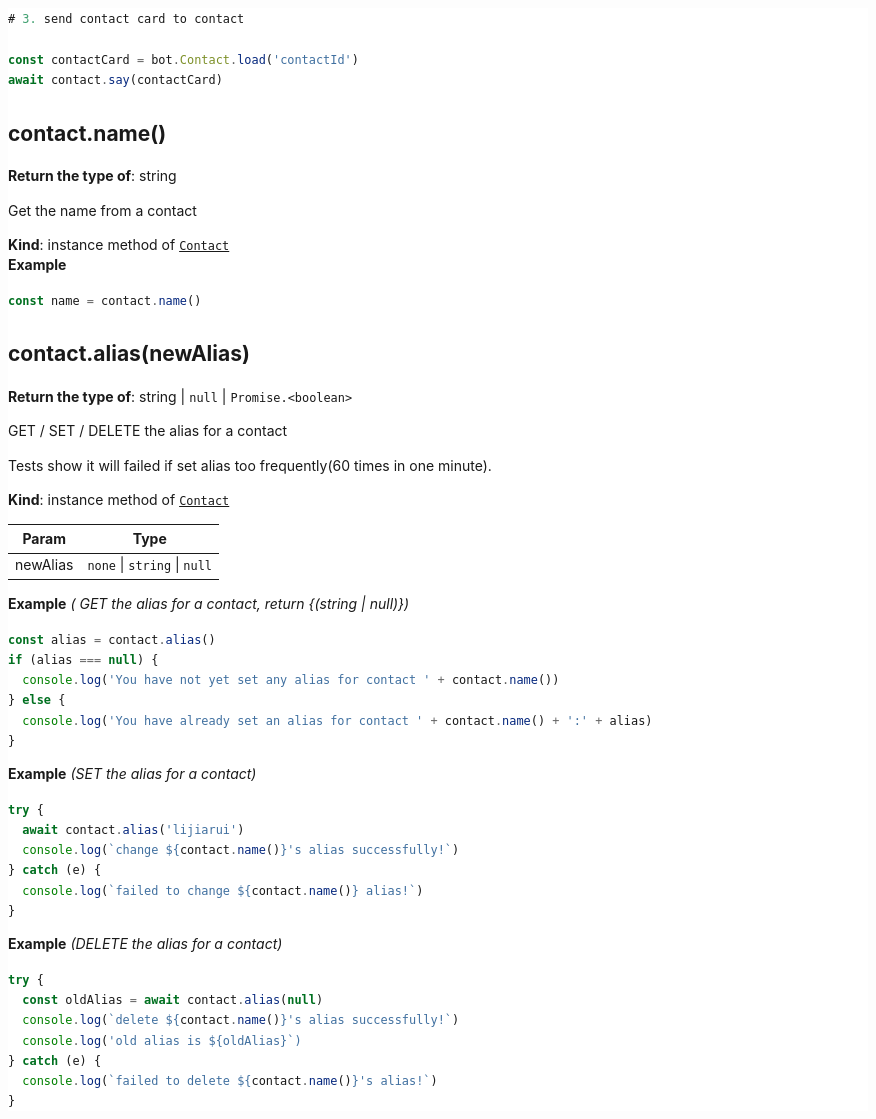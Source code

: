 ```js
# 3. send contact card to contact

const contactCard = bot.Contact.load('contactId')
await contact.say(contactCard)
```
<a name="Contact+name"></a>

## contact.name()

**Return the type of**: string 


Get the name from a contact

**Kind**: instance method of [<code>Contact</code>](/api/contact?id=top)  
**Example**  
```js
const name = contact.name()
```
<a name="Contact+alias"></a>

## contact.alias(newAlias)

**Return the type of**: string  &#124; <code>null</code> &#124; <code>Promise.&lt;boolean&gt;</code>


GET / SET / DELETE the alias for a contact

Tests show it will failed if set alias too frequently(60 times in one minute).

**Kind**: instance method of [<code>Contact</code>](/api/contact?id=top)  

| Param | Type |
| --- | --- |
| newAlias | <code>none</code> &#124; <code>string</code> &#124; <code>null</code> | 

**Example** *( GET the alias for a contact, return {(string | null)})*  
```js
const alias = contact.alias()
if (alias === null) {
  console.log('You have not yet set any alias for contact ' + contact.name())
} else {
  console.log('You have already set an alias for contact ' + contact.name() + ':' + alias)
}
```
**Example** *(SET the alias for a contact)*  
```js
try {
  await contact.alias('lijiarui')
  console.log(`change ${contact.name()}'s alias successfully!`)
} catch (e) {
  console.log(`failed to change ${contact.name()} alias!`)
}
```
**Example** *(DELETE the alias for a contact)*  
```js
try {
  const oldAlias = await contact.alias(null)
  console.log(`delete ${contact.name()}'s alias successfully!`)
  console.log('old alias is ${oldAlias}`)
} catch (e) {
  console.log(`failed to delete ${contact.name()}'s alias!`)
}
```
<a name="Contact+stranger"></a>
